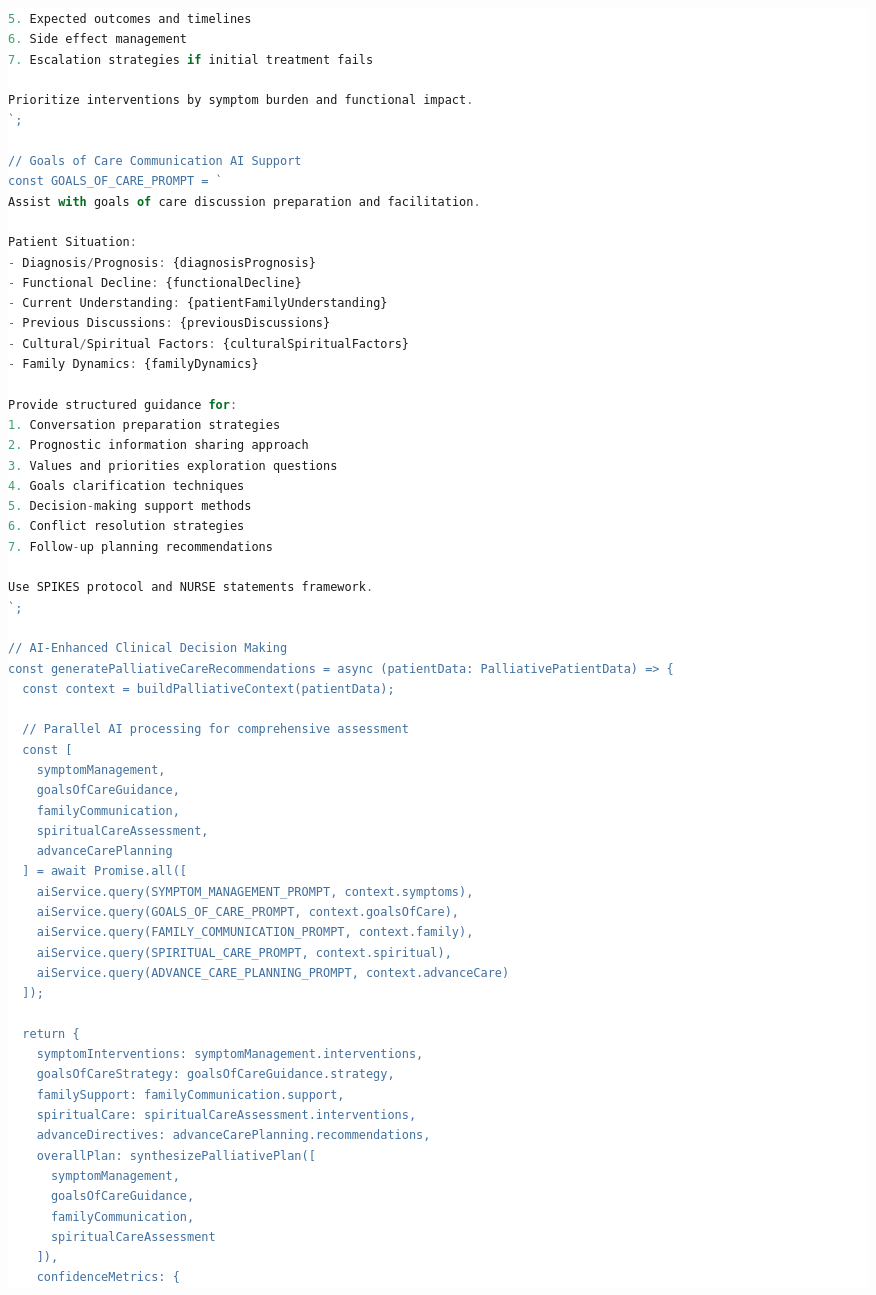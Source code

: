 ```typescript
5. Expected outcomes and timelines
6. Side effect management
7. Escalation strategies if initial treatment fails

Prioritize interventions by symptom burden and functional impact.
`;

// Goals of Care Communication AI Support
const GOALS_OF_CARE_PROMPT = `
Assist with goals of care discussion preparation and facilitation.

Patient Situation:
- Diagnosis/Prognosis: {diagnosisPrognosis}
- Functional Decline: {functionalDecline}
- Current Understanding: {patientFamilyUnderstanding}
- Previous Discussions: {previousDiscussions}
- Cultural/Spiritual Factors: {culturalSpiritualFactors}
- Family Dynamics: {familyDynamics}

Provide structured guidance for:
1. Conversation preparation strategies
2. Prognostic information sharing approach
3. Values and priorities exploration questions
4. Goals clarification techniques
5. Decision-making support methods
6. Conflict resolution strategies
7. Follow-up planning recommendations

Use SPIKES protocol and NURSE statements framework.
`;

// AI-Enhanced Clinical Decision Making
const generatePalliativeCareRecommendations = async (patientData: PalliativePatientData) => {
  const context = buildPalliativeContext(patientData);
  
  // Parallel AI processing for comprehensive assessment
  const [
    symptomManagement,
    goalsOfCareGuidance,
    familyCommunication,
    spiritualCareAssessment,
    advanceCarePlanning
  ] = await Promise.all([
    aiService.query(SYMPTOM_MANAGEMENT_PROMPT, context.symptoms),
    aiService.query(GOALS_OF_CARE_PROMPT, context.goalsOfCare),
    aiService.query(FAMILY_COMMUNICATION_PROMPT, context.family),
    aiService.query(SPIRITUAL_CARE_PROMPT, context.spiritual),
    aiService.query(ADVANCE_CARE_PLANNING_PROMPT, context.advanceCare)
  ]);
  
  return {
    symptomInterventions: symptomManagement.interventions,
    goalsOfCareStrategy: goalsOfCareGuidance.strategy,
    familySupport: familyCommunication.support,
    spiritualCare: spiritualCareAssessment.interventions,
    advanceDirectives: advanceCarePlanning.recommendations,
    overallPlan: synthesizePalliativePlan([
      symptomManagement,
      goalsOfCareGuidance,
      familyCommunication,
      spiritualCareAssessment
    ]),
    confidenceMetrics: {
```